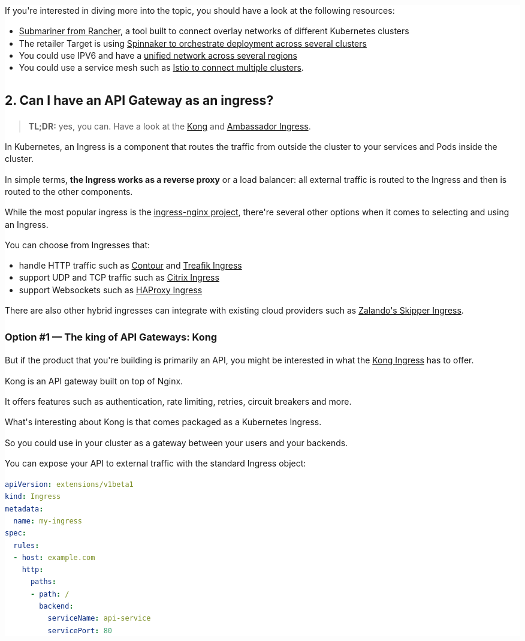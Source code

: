 If you're interested in diving more into the topic, you should have a look at the following resources:

- [Submariner from Rancher](https://submariner.io), a tool built to connect overlay networks of different Kubernetes clusters
- The retailer Target is using [Spinnaker to orchestrate deployment across several clusters](https://tech.target.com/infrastructure/2018/06/20/enter-unimatrix.html)
- You could use IPV6 and have a [unified network across several regions](https://itnext.io/kubernetes-multi-cluster-networking-made-simple-c8f26827813)
- You could use a service mesh such as [Istio to connect multiple clusters](https://istio.io/docs/setup/kubernetes/install/multicluster/).

## 2. Can I have an API Gateway as an ingress?

> **TL;DR:** yes, you can. Have a look at the [Kong](https://konghq.com/blog/kong-kubernetes-ingress-controller/) and [Ambassador Ingress](https://www.getambassador.io/).

In Kubernetes, an Ingress is a component that routes the traffic from outside the cluster to your services and Pods inside the cluster.

In simple terms, **the Ingress works as a reverse proxy** or a load balancer: all external traffic is routed to the Ingress and then is routed to the other components.

While the most popular ingress is the [ingress-nginx project](https://github.com/kubernetes/ingress-nginx), there're several other options when it comes to selecting and using an Ingress.

You can choose from Ingresses that:

- handle HTTP traffic such as [Contour](https://github.com/heptio/contour) and [Treafik Ingress](https://docs.traefik.io/user-guide/kubernetes/)
- support UDP and TCP traffic such as [Citrix Ingress](https://github.com/citrix/citrix-k8s-ingress-controller)
- support Websockets such as [HAProxy Ingress](https://github.com/jcmoraisjr/haproxy-ingress)

There are also other hybrid ingresses can integrate with existing cloud providers such as [Zalando's Skipper Ingress](https://opensource.zalando.com/skipper/).

### Option #1 — The king of API Gateways: Kong

But if the product that you're building is primarily an API, you might be interested in what the [Kong Ingress](https://konghq.com/blog/kong-kubernetes-ingress-controller/) has to offer.

Kong is an API gateway built on top of Nginx.

It offers features such as authentication, rate limiting, retries, circuit breakers and more.

What's interesting about Kong is that comes packaged as a Kubernetes Ingress.

So you could use in your cluster as a gateway between your users and your backends.

You can expose your API to external traffic with the standard Ingress object:

```yaml
apiVersion: extensions/v1beta1
kind: Ingress
metadata:
  name: my-ingress
spec:
  rules:
  - host: example.com
    http:
      paths:
      - path: /
        backend:
          serviceName: api-service
          servicePort: 80
```
